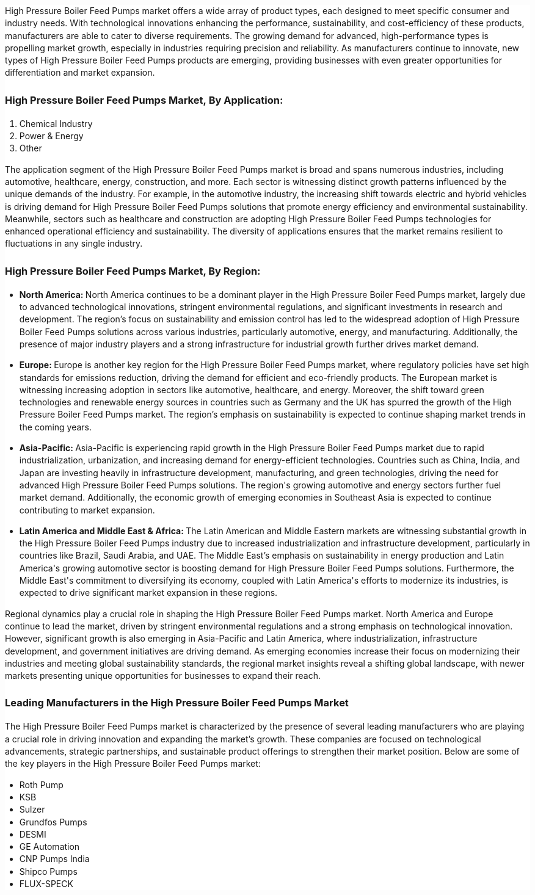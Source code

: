 High Pressure Boiler Feed Pumps market offers a wide array of product types, each designed to meet specific consumer and industry needs. With technological innovations enhancing the performance, sustainability, and cost-efficiency of these products, manufacturers are able to cater to diverse requirements. The growing demand for advanced, high-performance types is propelling market growth, especially in industries requiring precision and reliability. As manufacturers continue to innovate, new types of High Pressure Boiler Feed Pumps products are emerging, providing businesses with even greater opportunities for differentiation and market expansion.</p><h3>High Pressure Boiler Feed Pumps Market,&nbsp;By Application:</h3><ol><li>Chemical Industry<li> Power & Energy<li> Other</li></ol><p>The application segment of the High Pressure Boiler Feed Pumps market is broad and spans numerous industries, including automotive, healthcare, energy, construction, and more. Each sector is witnessing distinct growth patterns influenced by the unique demands of the industry. For example, in the automotive industry, the increasing shift towards electric and hybrid vehicles is driving demand for High Pressure Boiler Feed Pumps solutions that promote energy efficiency and environmental sustainability. Meanwhile, sectors such as healthcare and construction are adopting High Pressure Boiler Feed Pumps technologies for enhanced operational efficiency and sustainability. The diversity of applications ensures that the market remains resilient to fluctuations in any single industry.</p><h3>High Pressure Boiler Feed Pumps Market, By Region:</h3><ul><li><p><strong>North America:&nbsp;</strong>North America continues to be a dominant player in the High Pressure Boiler Feed Pumps market, largely due to advanced technological innovations, stringent environmental regulations, and significant investments in research and development. The region&rsquo;s focus on sustainability and emission control has led to the widespread adoption of High Pressure Boiler Feed Pumps solutions across various industries, particularly automotive, energy, and manufacturing. Additionally, the presence of major industry players and a strong infrastructure for industrial growth further drives market demand.</p></li><li><p><strong><strong>Europe:&nbsp;</strong></strong>Europe is another key region for the High Pressure Boiler Feed Pumps market, where regulatory policies have set high standards for emissions reduction, driving the demand for efficient and eco-friendly products. The European market is witnessing increasing adoption in sectors like automotive, healthcare, and energy. Moreover, the shift toward green technologies and renewable energy sources in countries such as Germany and the UK has spurred the growth of the High Pressure Boiler Feed Pumps market. The region&rsquo;s emphasis on sustainability is expected to continue shaping market trends in the coming years.</p></li><li><p><strong><strong>Asia-Pacific:&nbsp;</strong></strong>Asia-Pacific is experiencing rapid growth in the High Pressure Boiler Feed Pumps market due to rapid industrialization, urbanization, and increasing demand for energy-efficient technologies. Countries such as China, India, and Japan are investing heavily in infrastructure development, manufacturing, and green technologies, driving the need for advanced High Pressure Boiler Feed Pumps solutions. The region's growing automotive and energy sectors further fuel market demand. Additionally, the economic growth of emerging economies in Southeast Asia is expected to continue contributing to market expansion.</p></li><li><p><strong><strong>Latin America and Middle East &amp; Africa:&nbsp;</strong></strong>The Latin American and Middle Eastern markets are witnessing substantial growth in the High Pressure Boiler Feed Pumps industry due to increased industrialization and infrastructure development, particularly in countries like Brazil, Saudi Arabia, and UAE. The Middle East&rsquo;s emphasis on sustainability in energy production and Latin America's growing automotive sector is boosting demand for High Pressure Boiler Feed Pumps solutions. Furthermore, the Middle East's commitment to diversifying its economy, coupled with Latin America's efforts to modernize its industries, is expected to drive significant market expansion in these regions.</p></li></ul><p>Regional dynamics play a crucial role in shaping the High Pressure Boiler Feed Pumps market. North America and Europe continue to lead the market, driven by stringent environmental regulations and a strong emphasis on technological innovation. However, significant growth is also emerging in Asia-Pacific and Latin America, where industrialization, infrastructure development, and government initiatives are driving demand. As emerging economies increase their focus on modernizing their industries and meeting global sustainability standards, the regional market insights reveal a shifting global landscape, with newer markets presenting unique opportunities for businesses to expand their reach.</p><h3><strong>Leading Manufacturers in the High Pressure Boiler Feed Pumps Market</strong></h3><p>The High Pressure Boiler Feed Pumps market is characterized by the presence of several leading manufacturers who are playing a crucial role in driving innovation and expanding the market&rsquo;s growth. These companies are focused on technological advancements, strategic partnerships, and sustainable product offerings to strengthen their market position. Below are some of the key players in the High Pressure Boiler Feed Pumps market:</p></div><div class="article-main__content" data-test-id="publishing-text-block"><ul><li><span class="">Roth Pump<li>KSB<li>Sulzer<li>Grundfos Pumps<li>DESMI<li>GE Automation<li>CNP Pumps India<li>Shipco Pumps<li>FLUX-SPECK